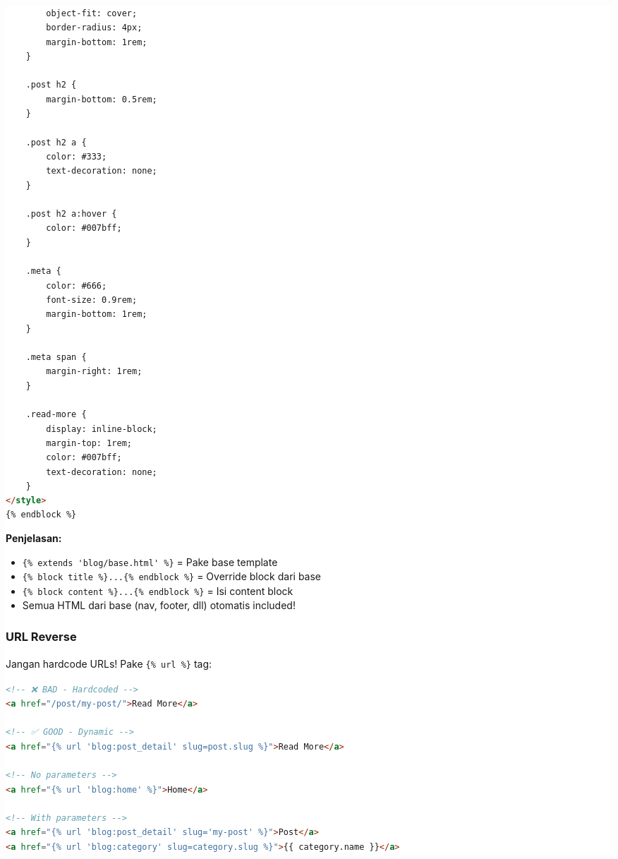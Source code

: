 ```html
        object-fit: cover;
        border-radius: 4px;
        margin-bottom: 1rem;
    }
    
    .post h2 {
        margin-bottom: 0.5rem;
    }
    
    .post h2 a {
        color: #333;
        text-decoration: none;
    }
    
    .post h2 a:hover {
        color: #007bff;
    }
    
    .meta {
        color: #666;
        font-size: 0.9rem;
        margin-bottom: 1rem;
    }
    
    .meta span {
        margin-right: 1rem;
    }
    
    .read-more {
        display: inline-block;
        margin-top: 1rem;
        color: #007bff;
        text-decoration: none;
    }
</style>
{% endblock %}
```

**Penjelasan:**
- `{% extends 'blog/base.html' %}` = Pake base template
- `{% block title %}...{% endblock %}` = Override block dari base
- `{% block content %}...{% endblock %}` = Isi content block
- Semua HTML dari base (nav, footer, dll) otomatis included!

### URL Reverse

Jangan hardcode URLs! Pake `{% url %}` tag:

```html
<!-- ❌ BAD - Hardcoded -->
<a href="/post/my-post/">Read More</a>

<!-- ✅ GOOD - Dynamic -->
<a href="{% url 'blog:post_detail' slug=post.slug %}">Read More</a>

<!-- No parameters -->
<a href="{% url 'blog:home' %}">Home</a>

<!-- With parameters -->
<a href="{% url 'blog:post_detail' slug='my-post' %}">Post</a>
<a href="{% url 'blog:category' slug=category.slug %}">{{ category.name }}</a>
```
